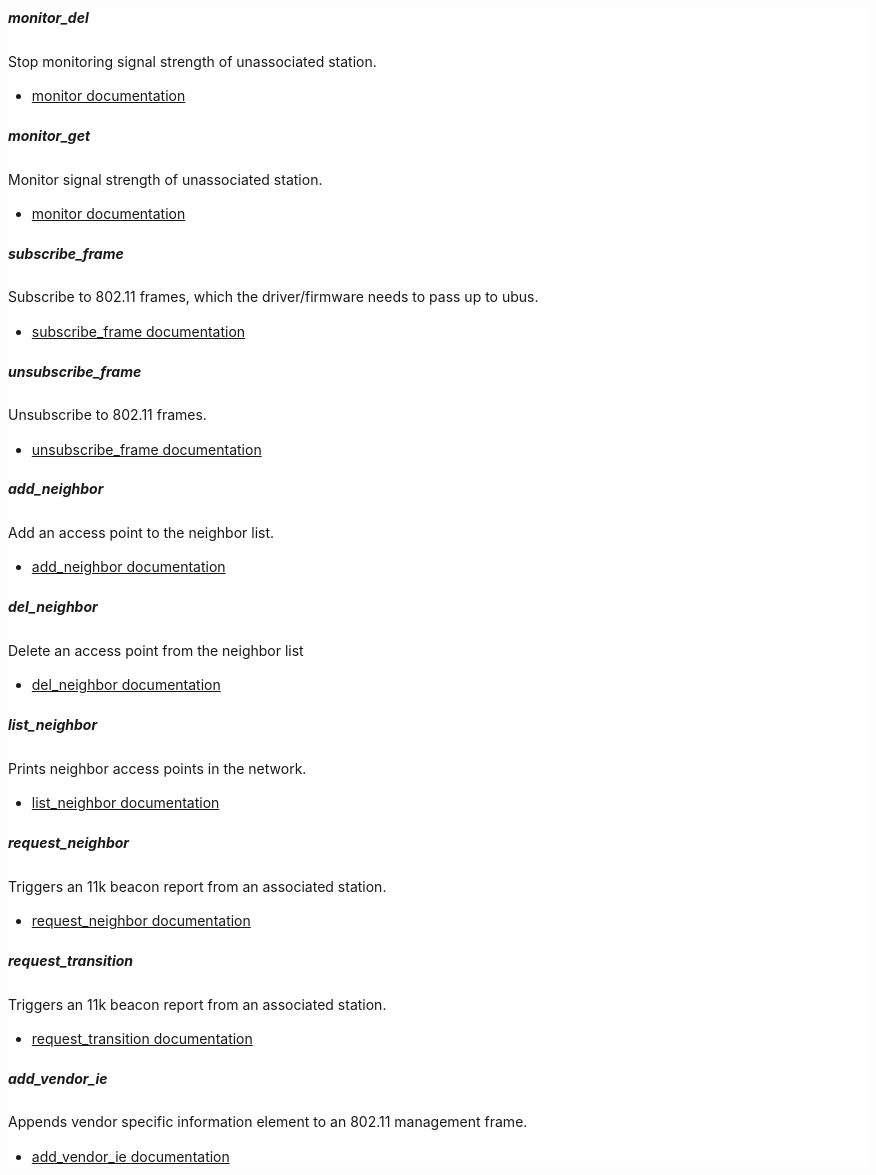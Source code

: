 ##### monitor_del

Stop monitoring signal strength of unassociated station.

* [monitor documentation](./api/wifi.ap.md#monitor_del)

##### monitor_get

Monitor signal strength of unassociated station.

* [monitor documentation](./api/wifi.ap.md#monitor_get)

##### subscribe_frame

Subscribe to 802.11 frames, which the driver/firmware needs to pass up to ubus.

* [subscribe_frame documentation](./api/wifi.ap.md#subscribe_frame)


##### unsubscribe_frame

Unsubscribe to 802.11 frames.

* [unsubscribe_frame documentation](./api/wifi.ap.md#unsubscribe_frame)


##### add_neighbor

Add an access point to the neighbor list.

* [add_neighbor documentation](./api/wifi.ap.md#add_neighbor)

##### del_neighbor

Delete an access point from the neighbor list

* [del_neighbor documentation](./api/wifi.ap.md#del_neighbor)

##### list_neighbor

Prints neighbor access points in the network.

* [list_neighbor documentation](./api/wifi.ap.md#list_neighbor)

##### request_neighbor

Triggers an 11k beacon report from an associated station.

* [request_neighbor documentation](./api/wifi.ap.md#request_neighbor)

##### request_transition

Triggers an 11k beacon report from an associated station.

* [request_transition documentation](./api/wifi.ap.md#request_transition)

##### add_vendor_ie

Appends vendor specific information element to an 802.11 management frame.

* [add_vendor_ie documentation](./api/wifi.ap.md#add_vendor_ie)
